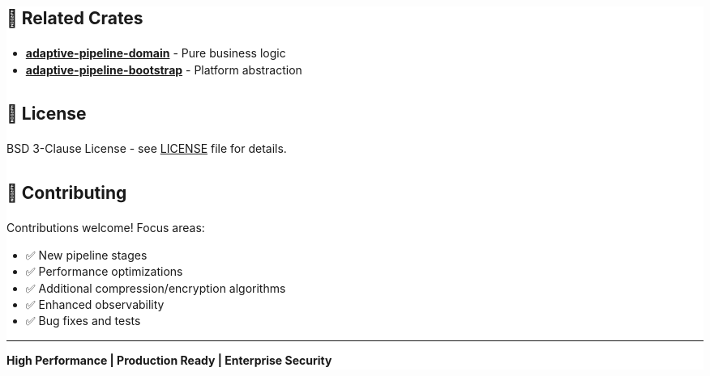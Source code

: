 ## 🔗 Related Crates

- **[adaptive-pipeline-domain](../adaptive-pipeline-domain)** - Pure business logic
- **[adaptive-pipeline-bootstrap](../adaptive-pipeline-bootstrap)** - Platform abstraction

## 📄 License

BSD 3-Clause License - see [LICENSE](../LICENSE) file for details.

## 🤝 Contributing

Contributions welcome! Focus areas:
- ✅ New pipeline stages
- ✅ Performance optimizations
- ✅ Additional compression/encryption algorithms
- ✅ Enhanced observability
- ✅ Bug fixes and tests

---

**High Performance | Production Ready | Enterprise Security**
